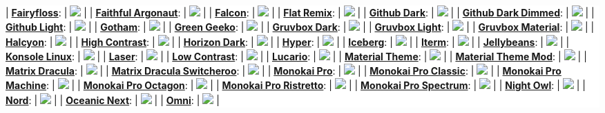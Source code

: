 | **[Fairyfloss](fairyfloss.yaml)**:                                    | <img src='previews/fairyfloss.yaml.svg' width='300'>                  |
| **[Faithful Argonaut](faithful_argonaut.yaml)**:                      | <img src='previews/faithful_argonaut.yaml.svg' width='300'>           |
| **[Falcon](falcon.yaml)**:                                            | <img src='previews/falcon.yaml.svg' width='300'>                      |
| **[Flat Remix](flat_remix.yaml)**:                                    | <img src='previews/flat_remix.yaml.svg' width='300'>                  |
| **[Github Dark](github_dark.yaml)**:                                  | <img src='previews/github_dark.yaml.svg' width='300'>                 |
| **[Github Dark Dimmed](github_dark_dimmed.yaml)**:                    | <img src='previews/github_dark_dimmed.yaml.svg' width='300'>          |
| **[Github Light](github_light.yaml)**:                                | <img src='previews/github_light.yaml.svg' width='300'>                |
| **[Gotham](gotham.yaml)**:                                            | <img src='previews/gotham.yaml.svg' width='300'>                      |
| **[Green Geeko](green_geeko.yaml)**:                                  | <img src='previews/green_geeko.yaml.svg' width='300'>                 |
| **[Gruvbox Dark](gruvbox_dark.yaml)**:                                | <img src='previews/gruvbox_dark.yaml.svg' width='300'>                |
| **[Gruvbox Light](gruvbox_light.yaml)**:                              | <img src='previews/gruvbox_light.yaml.svg' width='300'>               |
| **[Gruvbox Material](gruvbox_material.yaml)**:                        | <img src='previews/gruvbox_material.yaml.svg' width='300'>            |
| **[Halcyon](halcyon.yaml)**:                                          | <img src='previews/halcyon.yaml.svg' width='300'>                     |
| **[High Contrast](high_contrast.yaml)**:                              | <img src='previews/high_contrast.yaml.svg' width='300'>               |
| **[Horizon Dark](horizon_dark.yaml)**:                                | <img src='previews/horizon_dark.yaml.svg' width='300'>                |
| **[Hyper](hyper.yaml)**:                                              | <img src='previews/hyper.yaml.svg' width='300'>                       |
| **[Iceberg](iceberg.yaml)**:                                          | <img src='previews/iceberg.yaml.svg' width='300'>                     |
| **[Iterm](iterm.yaml)**:                                              | <img src='previews/iterm.yaml.svg' width='300'>                       |
| **[Jellybeans](jellybeans.yaml)**:                                    | <img src='previews/jellybeans.yaml.svg' width='300'>                  |
| **[Konsole Linux](konsole_linux.yaml)**:                              | <img src='previews/konsole_linux.yaml.svg' width='300'>               |
| **[Laser](laser.yaml)**:                                              | <img src='previews/laser.yaml.svg' width='300'>                       |
| **[Low Contrast](low_contrast.yaml)**:                                | <img src='previews/low_contrast.yaml.svg' width='300'>                |
| **[Lucario](lucario.yaml)**:                                          | <img src='previews/lucario.yaml.svg' width='300'>                     |
| **[Material Theme](material_theme.yaml)**:                            | <img src='previews/material_theme.yaml.svg' width='300'>              |
| **[Material Theme Mod](material_theme_mod.yaml)**:                    | <img src='previews/material_theme_mod.yaml.svg' width='300'>          |
| **[Matrix Dracula](matrix_dracula.yaml)**:                            | <img src='previews/matrix_dracula.yaml.svg' width='300'>              |
| **[Matrix Dracula Switcheroo](matrix_dracula_switcheroo.yaml)**:      | <img src='previews/matrix_dracula_switcheroo.yaml.svg' width='300'>   |
| **[Monokai Pro](monokai_pro.yaml)**:                                  | <img src='previews/monokai_pro.yaml.svg' width='300'>                 |
| **[Monokai Pro Classic](monokai_pro_classic.yaml)**:                  | <img src='previews/monokai_pro_classic.yaml.svg' width='300'>         |
| **[Monokai Pro Machine](monokai_pro_machine.yaml)**:                  | <img src='previews/monokai_pro_machine.yaml.svg' width='300'>         |
| **[Monokai Pro Octagon](monokai_pro_octagon.yml)**:                   | <img src='previews/monokai_pro_octagon.yml.svg' width='300'>          |
| **[Monokai Pro Ristretto](monokai_pro_ristretto.yml)**:               | <img src='previews/monokai_pro_ristretto.yml.svg' width='300'>        |
| **[Monokai Pro Spectrum](monokai_pro_spectrum.yml)**:                 | <img src='previews/monokai_pro_spectrum.yml.svg' width='300'>         |
| **[Night Owl](night_owl.yaml)**:                                      | <img src='previews/night_owl.yaml.svg' width='300'>                   |
| **[Nord](nord.yaml)**:                                                | <img src='previews/nord.yaml.svg' width='300'>                        |
| **[Oceanic Next](oceanic_next.yaml)**:                                | <img src='previews/oceanic_next.yaml.svg' width='300'>                |
| **[Omni](omni.yaml)**:                                                | <img src='previews/omni.yaml.svg' width='300'>                        |